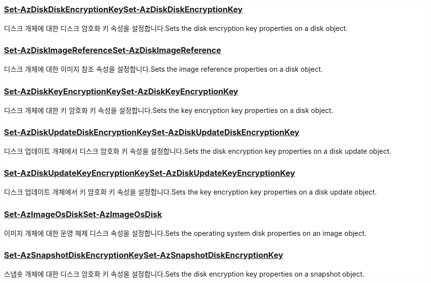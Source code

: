 ### [<span data-ttu-id="c028f-395">Set-AzDiskDiskEncryptionKey</span><span class="sxs-lookup"><span data-stu-id="c028f-395">Set-AzDiskDiskEncryptionKey</span></span>](Set-AzDiskDiskEncryptionKey.md)
<span data-ttu-id="c028f-396">디스크 개체에 대한 디스크 암호화 키 속성을 설정합니다.</span><span class="sxs-lookup"><span data-stu-id="c028f-396">Sets the disk encryption key properties on a disk object.</span></span>

### [<span data-ttu-id="c028f-397">Set-AzDiskImageReference</span><span class="sxs-lookup"><span data-stu-id="c028f-397">Set-AzDiskImageReference</span></span>](Set-AzDiskImageReference.md)
<span data-ttu-id="c028f-398">디스크 개체에 대한 이미지 참조 속성을 설정합니다.</span><span class="sxs-lookup"><span data-stu-id="c028f-398">Sets the image reference properties on a disk object.</span></span>

### [<span data-ttu-id="c028f-399">Set-AzDiskKeyEncryptionKey</span><span class="sxs-lookup"><span data-stu-id="c028f-399">Set-AzDiskKeyEncryptionKey</span></span>](Set-AzDiskKeyEncryptionKey.md)
<span data-ttu-id="c028f-400">디스크 개체에 대한 키 암호화 키 속성을 설정합니다.</span><span class="sxs-lookup"><span data-stu-id="c028f-400">Sets the key encryption key properties on a disk object.</span></span>

### [<span data-ttu-id="c028f-401">Set-AzDiskUpdateDiskEncryptionKey</span><span class="sxs-lookup"><span data-stu-id="c028f-401">Set-AzDiskUpdateDiskEncryptionKey</span></span>](Set-AzDiskUpdateDiskEncryptionKey.md)
<span data-ttu-id="c028f-402">디스크 업데이트 개체에서 디스크 암호화 키 속성을 설정합니다.</span><span class="sxs-lookup"><span data-stu-id="c028f-402">Sets the disk encryption key properties on a disk update object.</span></span>

### [<span data-ttu-id="c028f-403">Set-AzDiskUpdateKeyEncryptionKey</span><span class="sxs-lookup"><span data-stu-id="c028f-403">Set-AzDiskUpdateKeyEncryptionKey</span></span>](Set-AzDiskUpdateKeyEncryptionKey.md)
<span data-ttu-id="c028f-404">디스크 업데이트 개체에서 키 암호화 키 속성을 설정합니다.</span><span class="sxs-lookup"><span data-stu-id="c028f-404">Sets the key encryption key properties on a disk update object.</span></span>

### [<span data-ttu-id="c028f-405">Set-AzImageOsDisk</span><span class="sxs-lookup"><span data-stu-id="c028f-405">Set-AzImageOsDisk</span></span>](Set-AzImageOsDisk.md)
<span data-ttu-id="c028f-406">이미지 개체에 대한 운영 체제 디스크 속성을 설정합니다.</span><span class="sxs-lookup"><span data-stu-id="c028f-406">Sets the operating system disk properties on an image object.</span></span>

### [<span data-ttu-id="c028f-407">Set-AzSnapshotDiskEncryptionKey</span><span class="sxs-lookup"><span data-stu-id="c028f-407">Set-AzSnapshotDiskEncryptionKey</span></span>](Set-AzSnapshotDiskEncryptionKey.md)
<span data-ttu-id="c028f-408">스냅숏 개체에 대한 디스크 암호화 키 속성을 설정합니다.</span><span class="sxs-lookup"><span data-stu-id="c028f-408">Sets the disk encryption key properties on a snapshot object.</span></span>

